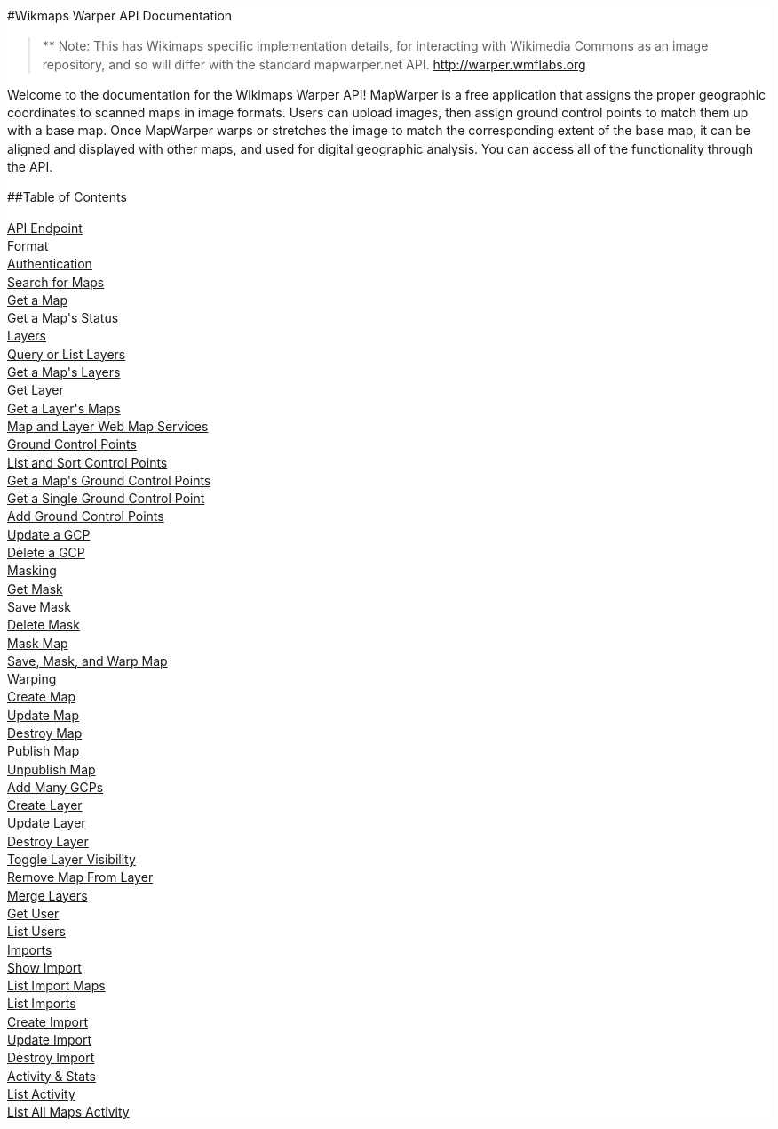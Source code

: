 #Wikmaps Warper API Documentation

> ** Note: This has Wikimaps specific implementation details, for interacting with Wikimedia Commons as an image repository, and so will differ with the standard mapwarper.net API. http://warper.wmflabs.org 

Welcome to the documentation for the Wikimaps Warper API! MapWarper is a free application that assigns the proper geographic coordinates to scanned maps in image formats. Users can upload images, then assign ground control points to match them up with a base map. Once MapWarper warps or stretches the image to match the corresponding extent of the base map, it can be aligned and displayed with other maps, and used for digital geographic analysis. You can access all of the functionality through the API. 

##Table of Contents

[API Endpoint](#api-endpoint)    
[Format](#format)  
[Authentication](#authentication)  
[Search for Maps](#search-for-maps)   
[Get a Map](#get-a-map)  
[Get a Map's Status](#get-a-maps-status)   
[Layers](#layers)  
[Query or List Layers](#query-or-list-layers)  
[Get a Map's Layers](#get-a-maps-layers)  
[Get Layer](#get-layer)  
[Get a Layer's Maps](#get-a-layers-maps)  
[Map and Layer Web Map Services](#map-and-layer-web-map-services)  
[Ground Control Points](#ground-control-points)  
[List and Sort Control Points](#list-and-sort-control-points)  
[Get a Map's Ground Control Points](#get-a-maps-ground-control-points)    
[Get a Single Ground Control Point](#get-a-single-ground-control-point)    
[Add Ground Control Points](#add-ground-control-points)    
[Update a GCP](#update-a-gcp)  
[Delete a GCP](#delete-a-gcp)  
[Masking](#masking)  
[Get Mask](#get-mask)  
[Save Mask](#save-mask)  
[Delete Mask](#delete-mask)  
[Mask Map](#mask-map)  
[Save, Mask, and Warp Map](#save-mask-and-warp-map)  
[Warping](#warping)  
[Create Map](#create-map)  
[Update Map](#update-map)  
[Destroy Map](#destroy-map)  
[Publish Map](#publish-map)  
[Unpublish Map](#unpublish-map)  
[Add Many GCPs](#add-many-gcps)  
[Create Layer](#create-layer)  
[Update Layer](#update-layer)  
[Destroy Layer](#update-layer)  
[Toggle Layer Visibility](#toggle-layer-visibility)  
[Remove Map From Layer](#remove-map-from-layer)  
[Merge Layers](#merge-layers)  
[Get User](#get-user)  
[List Users](#list-users)  
[Imports](#imports)  
[Show Import](#show-import)  
[List Import Maps](#list-import-maps)  
[List Imports](#list-imports)  
[Create Import](#create-import)  
[Update Import](#update-import)  
[Destroy Import](#destroy-import)  
[Activity & Stats](#activity)  
[List Activity](#list-activity)  
[List All Maps Activity](#list-maps-activity)  